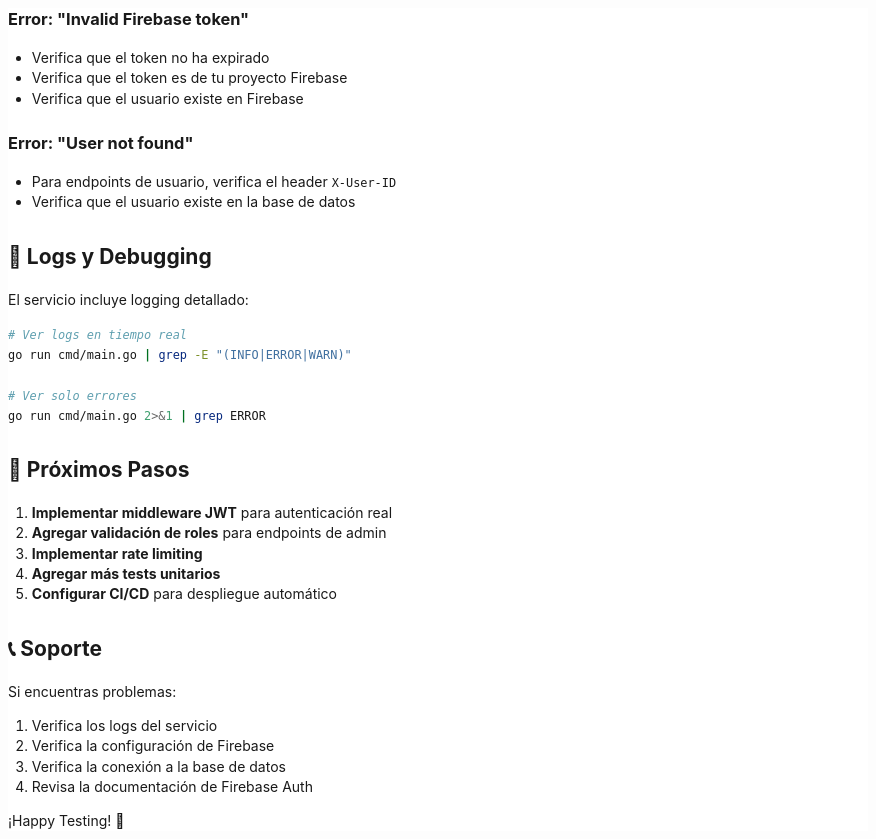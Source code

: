 ### **Error: "Invalid Firebase token"**
- Verifica que el token no ha expirado
- Verifica que el token es de tu proyecto Firebase
- Verifica que el usuario existe en Firebase

### **Error: "User not found"**
- Para endpoints de usuario, verifica el header `X-User-ID`
- Verifica que el usuario existe en la base de datos

## 📝 Logs y Debugging

El servicio incluye logging detallado:

```bash
# Ver logs en tiempo real
go run cmd/main.go | grep -E "(INFO|ERROR|WARN)"

# Ver solo errores
go run cmd/main.go 2>&1 | grep ERROR
```

## 🚀 Próximos Pasos

1. **Implementar middleware JWT** para autenticación real
2. **Agregar validación de roles** para endpoints de admin
3. **Implementar rate limiting**
4. **Agregar más tests unitarios**
5. **Configurar CI/CD** para despliegue automático

## 📞 Soporte

Si encuentras problemas:

1. Verifica los logs del servicio
2. Verifica la configuración de Firebase
3. Verifica la conexión a la base de datos
4. Revisa la documentación de Firebase Auth

¡Happy Testing! 🎉